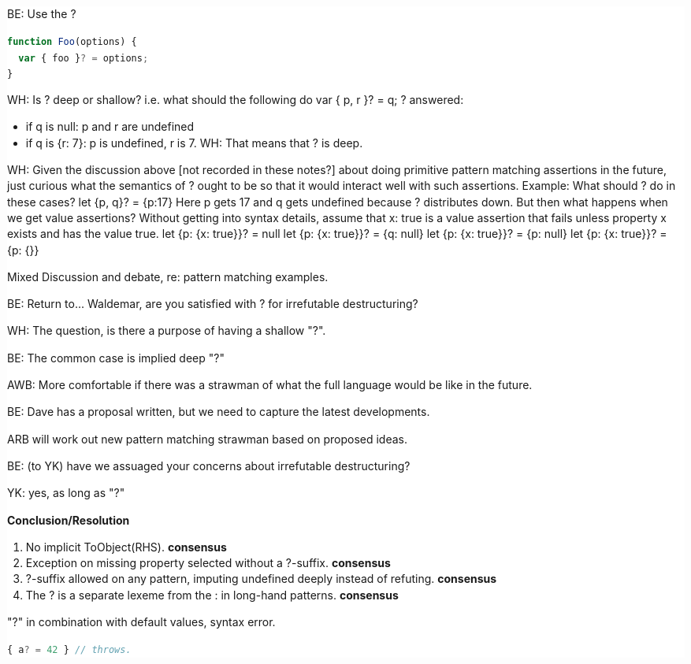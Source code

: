 BE: Use the ?

```js
function Foo(options) {
  var { foo }? = options;
}
```

WH: Is ? deep or shallow? i.e. what should the following do
var { p, r }? = q;
? answered:
- if q is null: p and r are undefined
- if q is {r: 7}: p is undefined, r is 7.
WH: That means that ? is deep.

WH: Given the discussion above [not recorded in these notes?] about doing primitive pattern matching assertions in the future, just curious what the semantics of ? ought to be so that it would interact well with such assertions. Example:
What should ? do in these cases?
let {p, q}? = {p:17}
Here p gets 17 and q gets undefined because ? distributes down.
But then what happens when we get value assertions? Without getting into syntax details, assume that x: true is a value assertion that fails unless property x exists and has the value true.
let {p: {x: true}}? = null
let {p: {x: true}}? = {q: null}
let {p: {x: true}}? = {p: null}
let {p: {x: true}}? = {p: {}}

Mixed Discussion and debate, re: pattern matching examples.

BE: Return to... Waldemar, are you satisfied with ? for irrefutable destructuring?

WH: The question, is there a purpose of having a shallow "?".

BE: The common case is implied deep "?"

AWB: More comfortable if there was a strawman of what the full language would be like in the future.

BE: Dave has a proposal written, but we need to capture the latest developments.

ARB will work out new pattern matching strawman based on proposed ideas.

BE: (to YK) have we assuaged your concerns about irrefutable destructuring?

YK: yes, as long as "?"


**Conclusion/Resolution**

1. No implicit ToObject(RHS). **consensus**
2. Exception on missing property selected without a ?-suffix. **consensus**
3. ?-suffix allowed on any pattern, imputing undefined deeply instead of refuting. **consensus**
4. The ? is a separate lexeme from the : in long-hand patterns. **consensus**

"?" in combination with default values, syntax error.
```js
{ a? = 42 } // throws.
```
